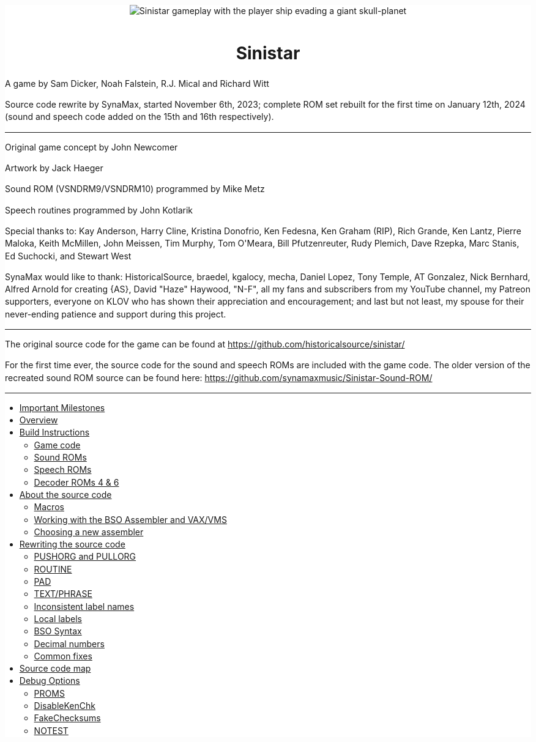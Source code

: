 <p align="center">
<img src="https://github.com/synamaxmusic/sinistar/assets/11140222/c6747150-ce04-4901-b479-bb44202e4407" alt="Sinistar gameplay with the player ship evading a giant skull-planet">
</p>

<h1 align="center">Sinistar</h1>

A game by Sam Dicker, Noah Falstein, R.J. Mical and Richard Witt

Source code rewrite by SynaMax, started November 6th, 2023; complete ROM set rebuilt for the first time on January 12th, 2024 (sound and speech code added on the 15th and 16th respectively).

****

Original game concept by John Newcomer

Artwork by Jack Haeger
  
Sound ROM (VSNDRM9/VSNDRM10) programmed by Mike Metz
  
Speech routines programmed by John Kotlarik
  
Special thanks to: Kay Anderson, Harry Cline, Kristina Donofrio, Ken Fedesna, Ken Graham (RIP), Rich Grande, Ken Lantz, Pierre Maloka, Keith McMillen, John Meissen, Tim Murphy, Tom O'Meara, Bill Pfutzenreuter, Rudy Plemich, Dave Rzepka, Marc Stanis, Ed Suchocki, and Stewart West

SynaMax would like to thank: HistoricalSource, braedel, kgalocy, mecha, Daniel Lopez, Tony Temple, AT Gonzalez, Nick Bernhard, Alfred Arnold for creating {AS}, David "Haze" Haywood, "N-F", all my fans and subscribers from my YouTube channel, my Patreon supporters, everyone on KLOV who has shown their appreciation and encouragement; and last but not least, my spouse for their never-ending patience and support during this project.

****

The original source code for the game can be found at https://github.com/historicalsource/sinistar/

For the first time ever, the source code for the sound and speech ROMs are included with the game code.  The older version of the recreated sound ROM source can be found here: https://github.com/synamaxmusic/Sinistar-Sound-ROM/

****



* [Important Milestones](#important-milestones)
* [Overview](#overview)
* [Build Instructions](#build-instructions)
  	* [Game code](#game-code)
  	* [Sound ROMs](#sound-roms)
  	* [Speech ROMs](#speech-roms)
	* [Decoder ROMs 4 & 6](#decoder-roms-4--6)
* [About the source code](#about-the-source-code)
	* [Macros](#macros)
	* [Working with the BSO Assembler and VAX/VMS](#working-with-the-bso-assembler-and-vaxvms)
   	* [Choosing a new assembler](#choosing-a-new-assembler)
* [Rewriting the source code](#rewriting-the-source-code)
	* [PUSHORG and PULLORG](#pushorg-and-pullorg)
 	* [ROUTINE](#routine)
  	* [PAD](#pad)
  	* [TEXT/PHRASE](#textphrase)  
	* [Inconsistent label names](#inconsistent-label-names)
 	* [Local labels](#local-labels)
 	* [BSO Syntax](#bso-syntax)
  	* [Decimal numbers](#decimal-numbers)
  	* [Common fixes](#common-fixes)
* [Source code map](#source-code-map)
* [Debug Options](#debug-options)
	* [PROMS](#proms)
	* [DisableKenChk](#disablekenchk)
  	* [FakeChecksums](#fakechecksums)
	* [NOTEST](#notest)